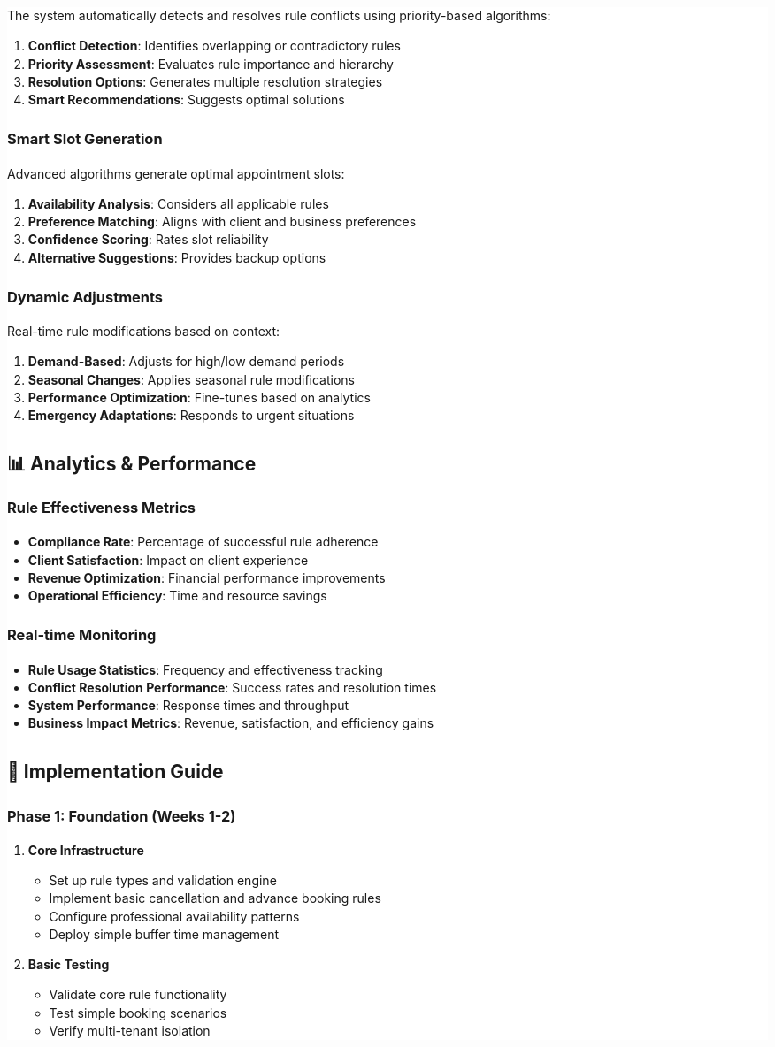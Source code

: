 The system automatically detects and resolves rule conflicts using priority-based algorithms:

1. **Conflict Detection**: Identifies overlapping or contradictory rules
2. **Priority Assessment**: Evaluates rule importance and hierarchy
3. **Resolution Options**: Generates multiple resolution strategies
4. **Smart Recommendations**: Suggests optimal solutions

### Smart Slot Generation

Advanced algorithms generate optimal appointment slots:

1. **Availability Analysis**: Considers all applicable rules
2. **Preference Matching**: Aligns with client and business preferences
3. **Confidence Scoring**: Rates slot reliability
4. **Alternative Suggestions**: Provides backup options

### Dynamic Adjustments

Real-time rule modifications based on context:

1. **Demand-Based**: Adjusts for high/low demand periods
2. **Seasonal Changes**: Applies seasonal rule modifications
3. **Performance Optimization**: Fine-tunes based on analytics
4. **Emergency Adaptations**: Responds to urgent situations

## 📊 Analytics & Performance

### Rule Effectiveness Metrics

- **Compliance Rate**: Percentage of successful rule adherence
- **Client Satisfaction**: Impact on client experience
- **Revenue Optimization**: Financial performance improvements
- **Operational Efficiency**: Time and resource savings

### Real-time Monitoring

- **Rule Usage Statistics**: Frequency and effectiveness tracking
- **Conflict Resolution Performance**: Success rates and resolution times
- **System Performance**: Response times and throughput
- **Business Impact Metrics**: Revenue, satisfaction, and efficiency gains

## 🚀 Implementation Guide

### Phase 1: Foundation (Weeks 1-2)

1. **Core Infrastructure**
   - Set up rule types and validation engine
   - Implement basic cancellation and advance booking rules
   - Configure professional availability patterns
   - Deploy simple buffer time management

2. **Basic Testing**
   - Validate core rule functionality
   - Test simple booking scenarios
   - Verify multi-tenant isolation
